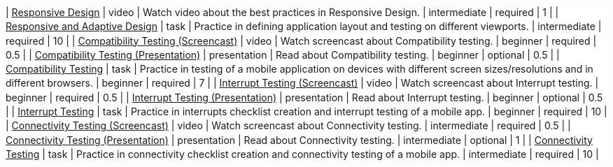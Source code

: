 | [Responsive Design](https://onedrive.live.com/?authkey=%21AHSUSyQzd976Sfc&cid=1436F01234BA00CF&id=1436F01234BA00CF%21148778&parId=1436F01234BA00CF%21148267&o=OneUp)                                                                       | video        | Watch video about the best practices in Responsive Design.                                                                                                                                                                       | intermediate | required | 1              |
| [Responsive and Adaptive Design](./tasks/responsive-and-adaptive-design/readme.md)                                                                                                                                                         | task         | Practice in defining application layout and testing on different viewports.                                                                                                                                                      | intermediate | required | 10             |
| [Compatibility Testing (Screencast)](https://onedrive.live.com/?authkey=%21AElomatpbyhlYRI&cid=1436F01234BA00CF&id=1436F01234BA00CF%21147394&parId=1436F01234BA00CF%21147382&o=OneUp)                                                      | video        | Watch screencast about Compatibility testing.                                                                                                                                                                                    | beginner     | required | 0.5            |
| [Compatibility Testing (Presentation)](https://onedrive.live.com/view.aspx?cid=1436f01234ba00cf&page=view&resid=1436F01234BA00CF!147412&parId=1436F01234BA00CF!147383&authkey=!AElomatpbyhlYRI&app=PowerPoint)                             | presentation | Read about Compatibility testing.                                                                                                                                                                                                | beginner     | optional | 0.5            |
| [Compatibility Testing](./tasks/compatibility-testing/readme.md)                                                                                                                                                                           | task         | Practice in testing of a mobile application on devices with different screen sizes/resolutions and in different browsers.                                                                                                        | beginner     | required | 7              |
| [Interrupt Testing (Screencast)](https://onedrive.live.com/?authkey=%21AElomatpbyhlYRI&cid=1436F01234BA00CF&id=1436F01234BA00CF%21147399&parId=1436F01234BA00CF%21147382&o=OneUp)                                                          | video        | Watch screencast about Interrupt testing.                                                                                                                                                                                        | beginner     | required | 0.5            |
| [Interrupt Testing (Presentation)](https://onedrive.live.com/view.aspx?cid=1436f01234ba00cf&page=view&resid=1436F01234BA00CF!147413&parId=1436F01234BA00CF!147383&authkey=!AElomatpbyhlYRI&app=PowerPoint)                                 | presentation | Read about Interrupt testing.                                                                                                                                                                                                    | beginner     | optional | 0.5            |
| [Interrupt Testing](./tasks/interrupt-testing/readme.md)                                                                                                                                                                                   | task         | Practice in interrupts checklist creation and interrupt testing of a mobile app.                                                                                                                                                 | beginner     | required | 10             |
| [Connectivity Testing (Screencast)](https://onedrive.live.com/?authkey=%21AElomatpbyhlYRI&cid=1436F01234BA00CF&id=1436F01234BA00CF%21147395&parId=1436F01234BA00CF%21147382&o=OneUp)                                                       | video        | Watch screencast about Connectivity testing.                                                                                                                                                                                     | intermediate | required | 0.5            |
| [Connectivity Testing (Presentation)](https://onedrive.live.com/view.aspx?cid=1436f01234ba00cf&page=view&resid=1436F01234BA00CF!147414&parId=1436F01234BA00CF!147383&authkey=!AElomatpbyhlYRI&app=PowerPoint)                              | presentation | Read about Connectivity testing.                                                                                                                                                                                                 | intermediate | optional | 1              |
| [Connectivity Testing](./tasks/connectivity-testing/readme.md)                                                                                                                                                                             | task         | Practice in connectivity checklist creation and connectivity testing of a mobile app.                                                                                                                                            | intermediate | required | 10             |